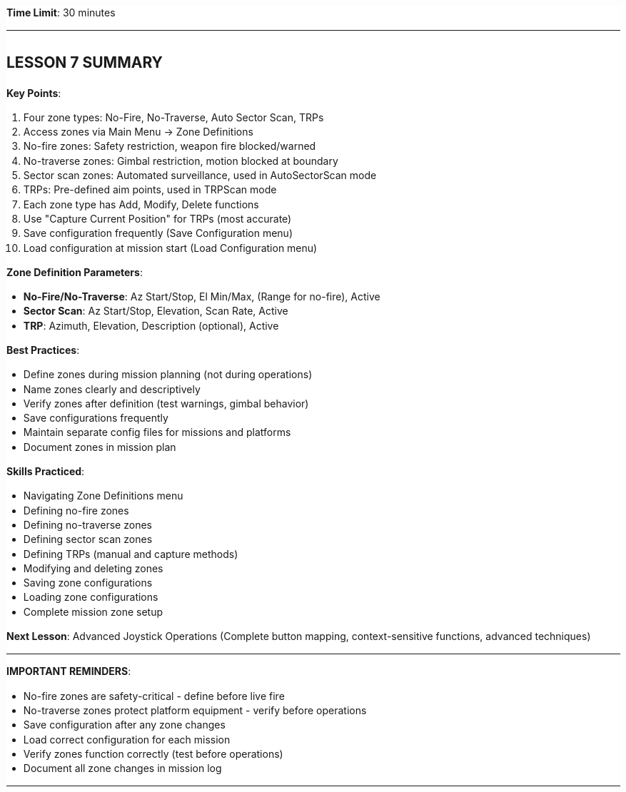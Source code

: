 **Time Limit**: 30 minutes

---

## LESSON 7 SUMMARY

**Key Points**:
1. Four zone types: No-Fire, No-Traverse, Auto Sector Scan, TRPs
2. Access zones via Main Menu → Zone Definitions
3. No-fire zones: Safety restriction, weapon fire blocked/warned
4. No-traverse zones: Gimbal restriction, motion blocked at boundary
5. Sector scan zones: Automated surveillance, used in AutoSectorScan mode
6. TRPs: Pre-defined aim points, used in TRPScan mode
7. Each zone type has Add, Modify, Delete functions
8. Use "Capture Current Position" for TRPs (most accurate)
9. Save configuration frequently (Save Configuration menu)
10. Load configuration at mission start (Load Configuration menu)

**Zone Definition Parameters**:
- **No-Fire/No-Traverse**: Az Start/Stop, El Min/Max, (Range for no-fire), Active
- **Sector Scan**: Az Start/Stop, Elevation, Scan Rate, Active
- **TRP**: Azimuth, Elevation, Description (optional), Active

**Best Practices**:
- Define zones during mission planning (not during operations)
- Name zones clearly and descriptively
- Verify zones after definition (test warnings, gimbal behavior)
- Save configurations frequently
- Maintain separate config files for missions and platforms
- Document zones in mission plan

**Skills Practiced**:
- Navigating Zone Definitions menu
- Defining no-fire zones
- Defining no-traverse zones
- Defining sector scan zones
- Defining TRPs (manual and capture methods)
- Modifying and deleting zones
- Saving zone configurations
- Loading zone configurations
- Complete mission zone setup

**Next Lesson**: Advanced Joystick Operations (Complete button mapping, context-sensitive functions, advanced techniques)

---

**IMPORTANT REMINDERS**:
- No-fire zones are safety-critical - define before live fire
- No-traverse zones protect platform equipment - verify before operations
- Save configuration after any zone changes
- Load correct configuration for each mission
- Verify zones function correctly (test before operations)
- Document all zone changes in mission log

---
